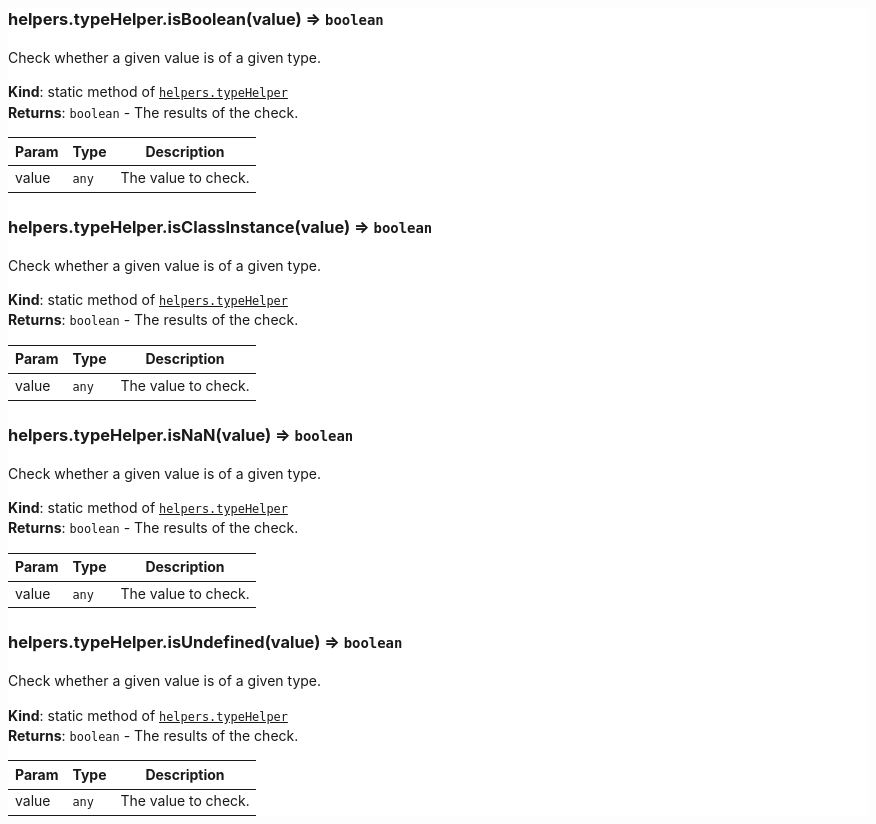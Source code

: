 <a name="module_helpers.typeHelper.isBoolean"></a>

### helpers.typeHelper.isBoolean(value) ⇒ <code>boolean</code>
Check whether a given value is of a given type.

**Kind**: static method of [<code>helpers.typeHelper</code>](#module_helpers.typeHelper)  
**Returns**: <code>boolean</code> - The results of the check.  

| Param | Type | Description |
| --- | --- | --- |
| value | <code>any</code> | The value to check. |

<a name="module_helpers.typeHelper.isClassInstance"></a>

### helpers.typeHelper.isClassInstance(value) ⇒ <code>boolean</code>
Check whether a given value is of a given type.

**Kind**: static method of [<code>helpers.typeHelper</code>](#module_helpers.typeHelper)  
**Returns**: <code>boolean</code> - The results of the check.  

| Param | Type | Description |
| --- | --- | --- |
| value | <code>any</code> | The value to check. |

<a name="module_helpers.typeHelper.isNaN"></a>

### helpers.typeHelper.isNaN(value) ⇒ <code>boolean</code>
Check whether a given value is of a given type.

**Kind**: static method of [<code>helpers.typeHelper</code>](#module_helpers.typeHelper)  
**Returns**: <code>boolean</code> - The results of the check.  

| Param | Type | Description |
| --- | --- | --- |
| value | <code>any</code> | The value to check. |

<a name="module_helpers.typeHelper.isUndefined"></a>

### helpers.typeHelper.isUndefined(value) ⇒ <code>boolean</code>
Check whether a given value is of a given type.

**Kind**: static method of [<code>helpers.typeHelper</code>](#module_helpers.typeHelper)  
**Returns**: <code>boolean</code> - The results of the check.  

| Param | Type | Description |
| --- | --- | --- |
| value | <code>any</code> | The value to check. |

<a name="module_helpers.typeHelper.isFunction"></a>
